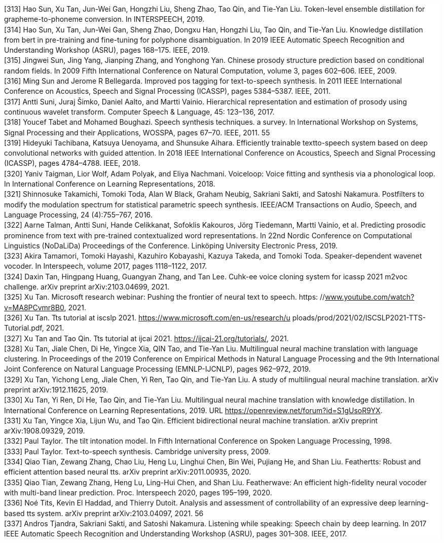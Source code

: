 [313] Hao Sun, Xu Tan, Jun-Wei Gan, Hongzhi Liu, Sheng Zhao, Tao Qin, and Tie-Yan Liu. Token-level ensemble distillation for grapheme-to-phoneme conversion. In INTERSPEECH, 2019. <br>
[314] Hao Sun, Xu Tan, Jun-Wei Gan, Sheng Zhao, Dongxu Han, Hongzhi Liu, Tao Qin, and Tie-Yan Liu. Knowledge distillation from bert in pre-training and fine-tuning for polyphone disambiguation. In 2019 IEEE Automatic Speech Recognition and Understanding Workshop (ASRU), pages 168–175. IEEE, 2019. <br>
[315] Jingwei Sun, Jing Yang, Jianping Zhang, and Yonghong Yan. Chinese prosody structure prediction based on conditional random fields. In 2009 Fifth International Conference on Natural Computation, volume 3, pages 602–606. IEEE, 2009. <br>
[316] Ming Sun and Jerome R Bellegarda. Improved pos tagging for text-to-speech synthesis. In 2011 IEEE International Conference on Acoustics, Speech and Signal Processing (ICASSP), pages 5384–5387. IEEE, 2011. <br>
[317] Antti Suni, Juraj Šimko, Daniel Aalto, and Martti Vainio. Hierarchical representation and estimation of prosody using continuous wavelet transform. Computer Speech & Language, 45: 123–136, 2017. <br>
[318] Youcef Tabet and Mohamed Boughazi. Speech synthesis techniques. a survey. In International Workshop on Systems, Signal Processing and their Applications, WOSSPA, pages 67–70. IEEE, 2011. 55<br>
[319] Hideyuki Tachibana, Katsuya Uenoyama, and Shunsuke Aihara. Efficiently trainable textto-speech system based on deep convolutional networks with guided attention. In 2018 IEEE International Conference on Acoustics, Speech and Signal Processing (ICASSP), pages 4784–4788. IEEE, 2018. <br>
[320] Yaniv Taigman, Lior Wolf, Adam Polyak, and Eliya Nachmani. Voiceloop: Voice fitting and synthesis via a phonological loop. In International Conference on Learning Representations, 2018. <br>
[321] Shinnosuke Takamichi, Tomoki Toda, Alan W Black, Graham Neubig, Sakriani Sakti, and Satoshi Nakamura. Postfilters to modify the modulation spectrum for statistical parametric speech synthesis. IEEE/ACM Transactions on Audio, Speech, and Language Processing, 24 (4):755–767, 2016. <br>
[322] Aarne Talman, Antti Suni, Hande Celikkanat, Sofoklis Kakouros, Jörg Tiedemann, Martti Vainio, et al. Predicting prosodic prominence from text with pre-trained contextualized word representations. In 22nd Nordic Conference on Computational Linguistics (NoDaLiDa) Proceedings of the Conference. Linköping University Electronic Press, 2019. <br>
[323] Akira Tamamori, Tomoki Hayashi, Kazuhiro Kobayashi, Kazuya Takeda, and Tomoki Toda. Speaker-dependent wavenet vocoder. In Interspeech, volume 2017, pages 1118–1122, 2017. <br>
[324] Daxin Tan, Hingpang Huang, Guangyan Zhang, and Tan Lee. Cuhk-ee voice cloning system for icassp 2021 m2voc challenge. arXiv preprint arXiv:2103.04699, 2021. <br>
[325] Xu Tan. Microsoft research webinar: Pushing the frontier of neural text to speech. https: //www.youtube.com/watch?v=MA8PCvmr8B0, 2021. <br>
[326] Xu Tan. Tts tutorial at iscslp 2021. https://www.microsoft.com/en-us/research/u ploads/prod/2021/02/ISCSLP2021-TTS-Tutorial.pdf, 2021. <br>
[327] Xu Tan and Tao Qin. Tts tutorial at ijcai 2021. https://ijcai-21.org/tutorials/, 2021. <br>
[328] Xu Tan, Jiale Chen, Di He, Yingce Xia, QIN Tao, and Tie-Yan Liu. Multilingual neural machine translation with language clustering. In Proceedings of the 2019 Conference on Empirical Methods in Natural Language Processing and the 9th International Joint Conference on Natural Language Processing (EMNLP-IJCNLP), pages 962–972, 2019. <br>
[329] Xu Tan, Yichong Leng, Jiale Chen, Yi Ren, Tao Qin, and Tie-Yan Liu. A study of multilingual neural machine translation. arXiv preprint arXiv:1912.11625, 2019. <br>
[330] Xu Tan, Yi Ren, Di He, Tao Qin, and Tie-Yan Liu. Multilingual neural machine translation with knowledge distillation. In International Conference on Learning Representations, 2019. URL https://openreview.net/forum?id=S1gUsoR9YX. <br>
[331] Xu Tan, Yingce Xia, Lijun Wu, and Tao Qin. Efficient bidirectional neural machine translation. arXiv preprint arXiv:1908.09329, 2019. <br>
[332] Paul Taylor. The tilt intonation model. In Fifth International Conference on Spoken Language Processing, 1998. <br>
[333] Paul Taylor. Text-to-speech synthesis. Cambridge university press, 2009. <br>
[334] Qiao Tian, Zewang Zhang, Chao Liu, Heng Lu, Linghui Chen, Bin Wei, Pujiang He, and Shan Liu. Feathertts: Robust and efficient attention based neural tts. arXiv preprint arXiv:2011.00935, 2020. <br>
[335] Qiao Tian, Zewang Zhang, Heng Lu, Ling-Hui Chen, and Shan Liu. Featherwave: An efficient high-fidelity neural vocoder with multi-band linear prediction. Proc. Interspeech 2020, pages 195–199, 2020. <br>
[336] Noé Tits, Kevin El Haddad, and Thierry Dutoit. Analysis and assessment of controllability of an expressive deep learning-based tts system. arXiv preprint arXiv:2103.04097, 2021. 56<br>
[337] Andros Tjandra, Sakriani Sakti, and Satoshi Nakamura. Listening while speaking: Speech chain by deep learning. In 2017 IEEE Automatic Speech Recognition and Understanding Workshop (ASRU), pages 301–308. IEEE, 2017. <br>